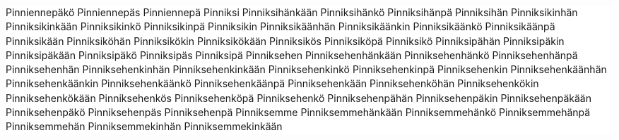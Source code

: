 Pinniennepäkö
Pinniennepäs
Pinniennepä
Pinniksi
Pinniksihänkään
Pinniksihänkö
Pinniksihänpä
Pinniksihän
Pinniksikinhän
Pinniksikinkään
Pinniksikinkö
Pinniksikinpä
Pinniksikin
Pinniksikäänhän
Pinniksikäänkin
Pinniksikäänkö
Pinniksikäänpä
Pinniksikään
Pinniksiköhän
Pinniksikökin
Pinniksikökään
Pinniksikös
Pinniksiköpä
Pinniksikö
Pinniksipähän
Pinniksipäkin
Pinniksipäkään
Pinniksipäkö
Pinniksipäs
Pinniksipä
Pinniksehen
Pinniksehenhänkään
Pinniksehenhänkö
Pinniksehenhänpä
Pinniksehenhän
Pinniksehenkinhän
Pinniksehenkinkään
Pinniksehenkinkö
Pinniksehenkinpä
Pinniksehenkin
Pinniksehenkäänhän
Pinniksehenkäänkin
Pinniksehenkäänkö
Pinniksehenkäänpä
Pinniksehenkään
Pinniksehenköhän
Pinniksehenkökin
Pinniksehenkökään
Pinniksehenkös
Pinniksehenköpä
Pinniksehenkö
Pinniksehenpähän
Pinniksehenpäkin
Pinniksehenpäkään
Pinniksehenpäkö
Pinniksehenpäs
Pinniksehenpä
Pinniksemme
Pinniksemmehänkään
Pinniksemmehänkö
Pinniksemmehänpä
Pinniksemmehän
Pinniksemmekinhän
Pinniksemmekinkään